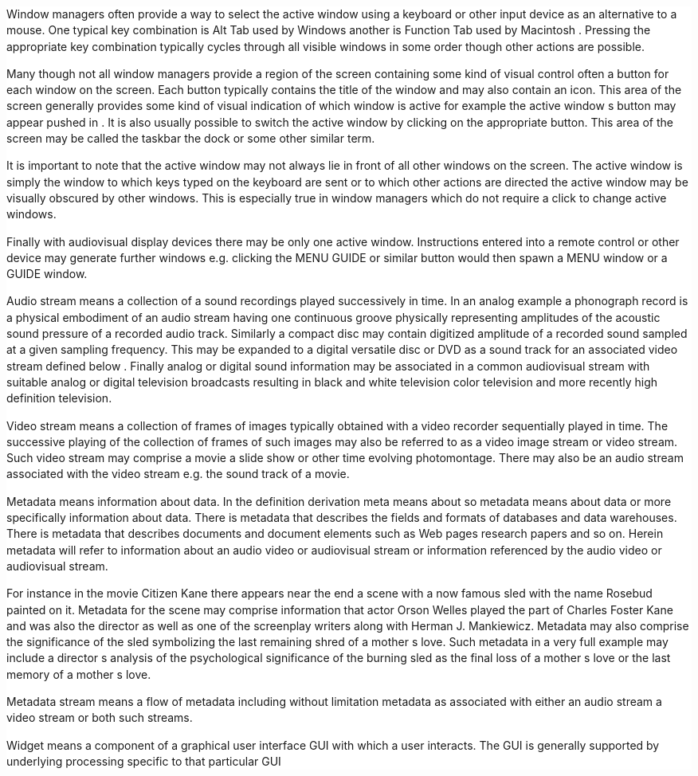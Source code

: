 Window managers often provide a way to select the active window using a keyboard or other input device as an alternative to a mouse. One typical key combination is Alt Tab used by Windows another is Function Tab used by Macintosh . Pressing the appropriate key combination typically cycles through all visible windows in some order though other actions are possible.

Many though not all window managers provide a region of the screen containing some kind of visual control often a button for each window on the screen. Each button typically contains the title of the window and may also contain an icon. This area of the screen generally provides some kind of visual indication of which window is active for example the active window s button may appear pushed in . It is also usually possible to switch the active window by clicking on the appropriate button. This area of the screen may be called the taskbar the dock or some other similar term.

It is important to note that the active window may not always lie in front of all other windows on the screen. The active window is simply the window to which keys typed on the keyboard are sent or to which other actions are directed the active window may be visually obscured by other windows. This is especially true in window managers which do not require a click to change active windows.

Finally with audiovisual display devices there may be only one active window. Instructions entered into a remote control or other device may generate further windows e.g. clicking the MENU GUIDE or similar button would then spawn a MENU window or a GUIDE window.

 Audio stream means a collection of a sound recordings played successively in time. In an analog example a phonograph record is a physical embodiment of an audio stream having one continuous groove physically representing amplitudes of the acoustic sound pressure of a recorded audio track. Similarly a compact disc may contain digitized amplitude of a recorded sound sampled at a given sampling frequency. This may be expanded to a digital versatile disc or DVD as a sound track for an associated video stream defined below . Finally analog or digital sound information may be associated in a common audiovisual stream with suitable analog or digital television broadcasts resulting in black and white television color television and more recently high definition television.

 Video stream means a collection of frames of images typically obtained with a video recorder sequentially played in time. The successive playing of the collection of frames of such images may also be referred to as a video image stream or video stream. Such video stream may comprise a movie a slide show or other time evolving photomontage. There may also be an audio stream associated with the video stream e.g. the sound track of a movie.

 Metadata means information about data. In the definition derivation meta means about so metadata means about data or more specifically information about data. There is metadata that describes the fields and formats of databases and data warehouses. There is metadata that describes documents and document elements such as Web pages research papers and so on. Herein metadata will refer to information about an audio video or audiovisual stream or information referenced by the audio video or audiovisual stream.

For instance in the movie Citizen Kane there appears near the end a scene with a now famous sled with the name Rosebud painted on it. Metadata for the scene may comprise information that actor Orson Welles played the part of Charles Foster Kane and was also the director as well as one of the screenplay writers along with Herman J. Mankiewicz. Metadata may also comprise the significance of the sled symbolizing the last remaining shred of a mother s love. Such metadata in a very full example may include a director s analysis of the psychological significance of the burning sled as the final loss of a mother s love or the last memory of a mother s love.

 Metadata stream means a flow of metadata including without limitation metadata as associated with either an audio stream a video stream or both such streams.

 Widget means a component of a graphical user interface GUI with which a user interacts. The GUI is generally supported by underlying processing specific to that particular GUI
